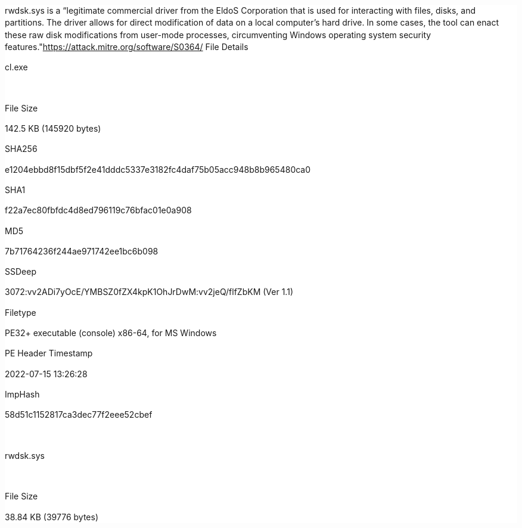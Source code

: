 rwdsk.sys is a “legitimate commercial driver from the EldoS Corporation that is used for interacting with files, disks, and partitions. The driver allows for direct modification of data on a local computer’s hard drive. In some cases, the tool can enact these raw disk modifications from user-mode processes, circumventing Windows operating system security features."https://attack.mitre.org/software/S0364/
File Details

cl.exe


 


File Size


142.5 KB (145920 bytes)


SHA256


e1204ebbd8f15dbf5f2e41dddc5337e3182fc4daf75b05acc948b8b965480ca0


SHA1


f22a7ec80fbfdc4d8ed796119c76bfac01e0a908


MD5


7b71764236f244ae971742ee1bc6b098


SSDeep


3072:vv2ADi7yOcE/YMBSZ0fZX4kpK1OhJrDwM:vv2jeQ/flfZbKM (Ver 1.1)


Filetype


PE32+ executable (console) x86-64, for MS Windows


PE Header Timestamp


2022-07-15 13:26:28


ImpHash


58d51c1152817ca3dec77f2eee52cbef

 

rwdsk.sys

 

File Size


38.84 KB (39776 bytes)
